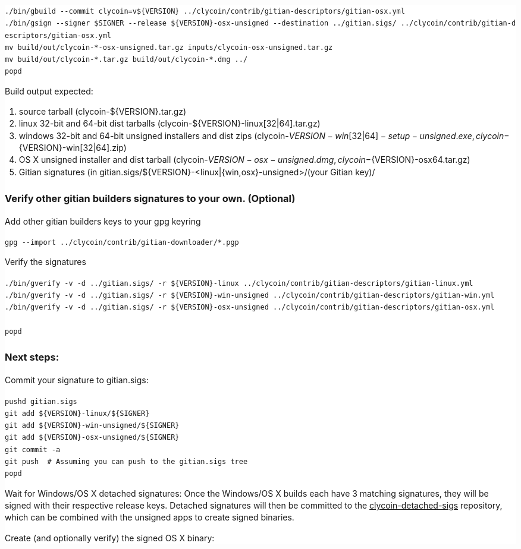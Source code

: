 	./bin/gbuild --commit clycoin=v${VERSION} ../clycoin/contrib/gitian-descriptors/gitian-osx.yml
	./bin/gsign --signer $SIGNER --release ${VERSION}-osx-unsigned --destination ../gitian.sigs/ ../clycoin/contrib/gitian-descriptors/gitian-osx.yml
	mv build/out/clycoin-*-osx-unsigned.tar.gz inputs/clycoin-osx-unsigned.tar.gz
	mv build/out/clycoin-*.tar.gz build/out/clycoin-*.dmg ../
	popd

  Build output expected:

  1. source tarball (clycoin-${VERSION}.tar.gz)
  2. linux 32-bit and 64-bit dist tarballs (clycoin-${VERSION}-linux[32|64].tar.gz)
  3. windows 32-bit and 64-bit unsigned installers and dist zips (clycoin-${VERSION}-win[32|64]-setup-unsigned.exe, clycoin-${VERSION}-win[32|64].zip)
  4. OS X unsigned installer and dist tarball (clycoin-${VERSION}-osx-unsigned.dmg, clycoin-${VERSION}-osx64.tar.gz)
  5. Gitian signatures (in gitian.sigs/${VERSION}-<linux|{win,osx}-unsigned>/(your Gitian key)/

### Verify other gitian builders signatures to your own. (Optional)

  Add other gitian builders keys to your gpg keyring

	gpg --import ../clycoin/contrib/gitian-downloader/*.pgp

  Verify the signatures

	./bin/gverify -v -d ../gitian.sigs/ -r ${VERSION}-linux ../clycoin/contrib/gitian-descriptors/gitian-linux.yml
	./bin/gverify -v -d ../gitian.sigs/ -r ${VERSION}-win-unsigned ../clycoin/contrib/gitian-descriptors/gitian-win.yml
	./bin/gverify -v -d ../gitian.sigs/ -r ${VERSION}-osx-unsigned ../clycoin/contrib/gitian-descriptors/gitian-osx.yml

	popd

### Next steps:

Commit your signature to gitian.sigs:

	pushd gitian.sigs
	git add ${VERSION}-linux/${SIGNER}
	git add ${VERSION}-win-unsigned/${SIGNER}
	git add ${VERSION}-osx-unsigned/${SIGNER}
	git commit -a
	git push  # Assuming you can push to the gitian.sigs tree
	popd

  Wait for Windows/OS X detached signatures:
	Once the Windows/OS X builds each have 3 matching signatures, they will be signed with their respective release keys.
	Detached signatures will then be committed to the [clycoin-detached-sigs](https://github.com/cly-project/CLYCoin-detached-sigs) repository, which can be combined with the unsigned apps to create signed binaries.

  Create (and optionally verify) the signed OS X binary:
